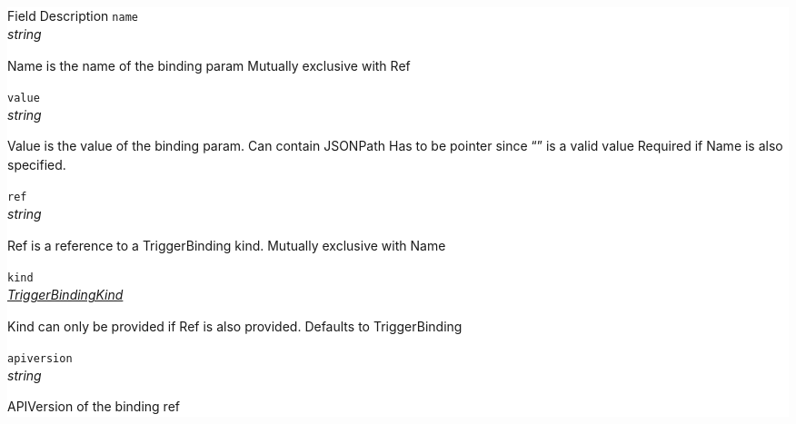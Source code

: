 <th>Field</th>
<th>Description</th>
</tr>
</thead>
<tbody>
<tr>
<td>
<code>name</code><br/>
<em>
string
</em>
</td>
<td>
<p>Name is the name of the binding param
Mutually exclusive with Ref</p>
</td>
</tr>
<tr>
<td>
<code>value</code><br/>
<em>
string
</em>
</td>
<td>
<p>Value is the value of the binding param. Can contain JSONPath
Has to be pointer since &ldquo;&rdquo; is a valid value
Required if Name is also specified.</p>
</td>
</tr>
<tr>
<td>
<code>ref</code><br/>
<em>
string
</em>
</td>
<td>
<p>Ref is a reference to a TriggerBinding kind.
Mutually exclusive with Name</p>
</td>
</tr>
<tr>
<td>
<code>kind</code><br/>
<em>
<a href="#triggers.tekton.dev/v1alpha1.TriggerBindingKind">
TriggerBindingKind
</a>
</em>
</td>
<td>
<p>Kind can only be provided if Ref is also provided. Defaults to TriggerBinding</p>
</td>
</tr>
<tr>
<td>
<code>apiversion</code><br/>
<em>
string
</em>
</td>
<td>
<p>APIVersion of the binding ref</p>